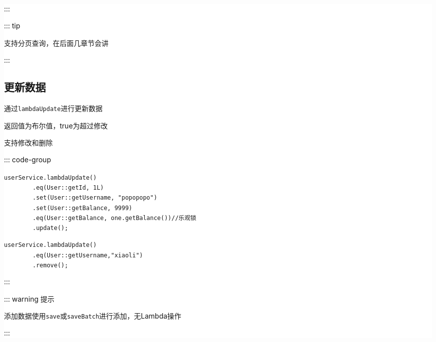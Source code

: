 :::



::: tip

 支持分页查询，在后面几章节会讲

:::



## 更新数据

通过`lambdaUpdate`进行更新数据

返回值为布尔值，true为超过修改

支持修改和删除



::: code-group 

```java[修改示例]
userService.lambdaUpdate()
        .eq(User::getId, 1L)
        .set(User::getUsername, "popopopo")
        .set(User::getBalance, 9999)
        .eq(User::getBalance, one.getBalance())//乐观锁
        .update();
```



```java[删除示例]
userService.lambdaUpdate()
        .eq(User::getUsername,"xiaoli")
        .remove();
```



:::



::: warning 提示

 添加数据使用`save`或`saveBatch`进行添加，无Lambda操作

:::





